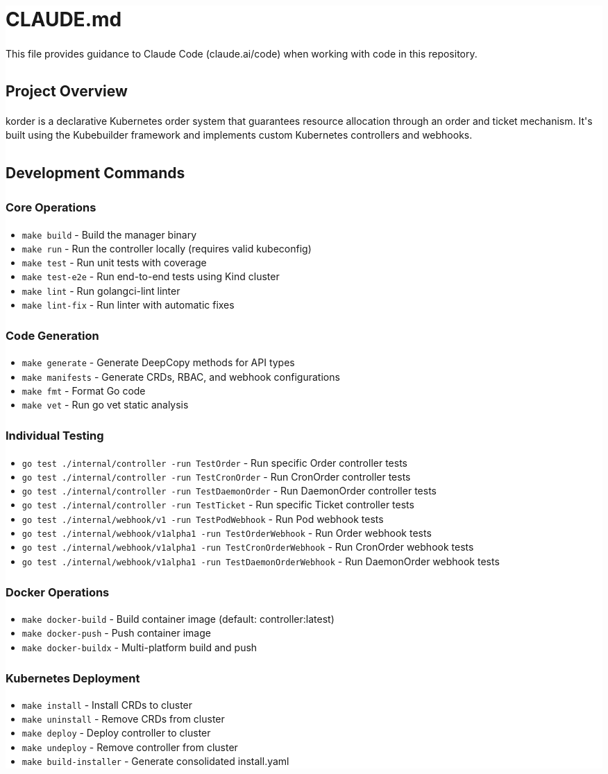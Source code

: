 # CLAUDE.md

This file provides guidance to Claude Code (claude.ai/code) when working with code in this repository.

## Project Overview

korder is a declarative Kubernetes order system that guarantees resource allocation through an order and ticket mechanism. It's built using the Kubebuilder framework and implements custom Kubernetes controllers and webhooks.

## Development Commands

### Core Operations
- `make build` - Build the manager binary
- `make run` - Run the controller locally (requires valid kubeconfig)
- `make test` - Run unit tests with coverage
- `make test-e2e` - Run end-to-end tests using Kind cluster
- `make lint` - Run golangci-lint linter
- `make lint-fix` - Run linter with automatic fixes

### Code Generation
- `make generate` - Generate DeepCopy methods for API types
- `make manifests` - Generate CRDs, RBAC, and webhook configurations
- `make fmt` - Format Go code
- `make vet` - Run go vet static analysis

### Individual Testing
- `go test ./internal/controller -run TestOrder` - Run specific Order controller tests
- `go test ./internal/controller -run TestCronOrder` - Run CronOrder controller tests
- `go test ./internal/controller -run TestDaemonOrder` - Run DaemonOrder controller tests
- `go test ./internal/controller -run TestTicket` - Run specific Ticket controller tests
- `go test ./internal/webhook/v1 -run TestPodWebhook` - Run Pod webhook tests
- `go test ./internal/webhook/v1alpha1 -run TestOrderWebhook` - Run Order webhook tests
- `go test ./internal/webhook/v1alpha1 -run TestCronOrderWebhook` - Run CronOrder webhook tests
- `go test ./internal/webhook/v1alpha1 -run TestDaemonOrderWebhook` - Run DaemonOrder webhook tests

### Docker Operations  
- `make docker-build` - Build container image (default: controller:latest)
- `make docker-push` - Push container image
- `make docker-buildx` - Multi-platform build and push

### Kubernetes Deployment
- `make install` - Install CRDs to cluster
- `make uninstall` - Remove CRDs from cluster  
- `make deploy` - Deploy controller to cluster
- `make undeploy` - Remove controller from cluster
- `make build-installer` - Generate consolidated install.yaml
